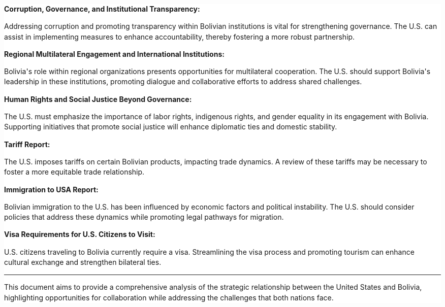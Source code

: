 **Corruption, Governance, and Institutional Transparency:**

Addressing corruption and promoting transparency within Bolivian institutions is vital for strengthening governance. The U.S. can assist in implementing measures to enhance accountability, thereby fostering a more robust partnership.

**Regional Multilateral Engagement and International Institutions:**

Bolivia's role within regional organizations presents opportunities for multilateral cooperation. The U.S. should support Bolivia's leadership in these institutions, promoting dialogue and collaborative efforts to address shared challenges.

**Human Rights and Social Justice Beyond Governance:**

The U.S. must emphasize the importance of labor rights, indigenous rights, and gender equality in its engagement with Bolivia. Supporting initiatives that promote social justice will enhance diplomatic ties and domestic stability.

**Tariff Report:**

The U.S. imposes tariffs on certain Bolivian products, impacting trade dynamics. A review of these tariffs may be necessary to foster a more equitable trade relationship.

**Immigration to USA Report:**

Bolivian immigration to the U.S. has been influenced by economic factors and political instability. The U.S. should consider policies that address these dynamics while promoting legal pathways for migration.

**Visa Requirements for U.S. Citizens to Visit:**

U.S. citizens traveling to Bolivia currently require a visa. Streamlining the visa process and promoting tourism can enhance cultural exchange and strengthen bilateral ties. 

--- 

This document aims to provide a comprehensive analysis of the strategic relationship between the United States and Bolivia, highlighting opportunities for collaboration while addressing the challenges that both nations face.
